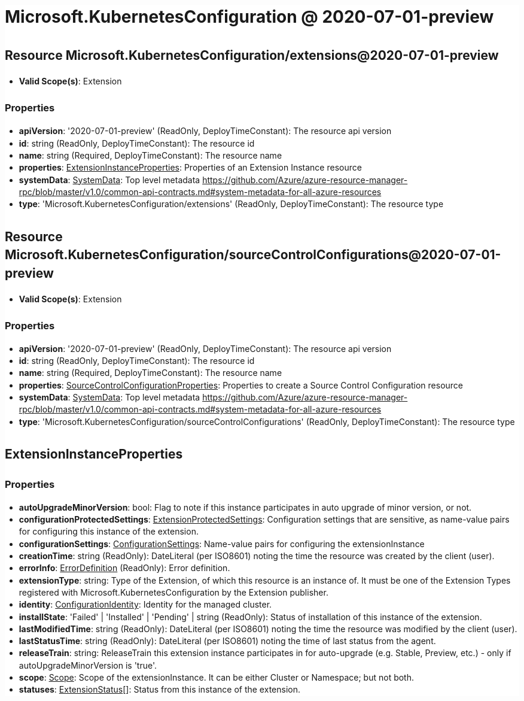 # Microsoft.KubernetesConfiguration @ 2020-07-01-preview

## Resource Microsoft.KubernetesConfiguration/extensions@2020-07-01-preview
* **Valid Scope(s)**: Extension
### Properties
* **apiVersion**: '2020-07-01-preview' (ReadOnly, DeployTimeConstant): The resource api version
* **id**: string (ReadOnly, DeployTimeConstant): The resource id
* **name**: string (Required, DeployTimeConstant): The resource name
* **properties**: [ExtensionInstanceProperties](#extensioninstanceproperties): Properties of an Extension Instance resource
* **systemData**: [SystemData](#systemdata): Top level metadata https://github.com/Azure/azure-resource-manager-rpc/blob/master/v1.0/common-api-contracts.md#system-metadata-for-all-azure-resources
* **type**: 'Microsoft.KubernetesConfiguration/extensions' (ReadOnly, DeployTimeConstant): The resource type

## Resource Microsoft.KubernetesConfiguration/sourceControlConfigurations@2020-07-01-preview
* **Valid Scope(s)**: Extension
### Properties
* **apiVersion**: '2020-07-01-preview' (ReadOnly, DeployTimeConstant): The resource api version
* **id**: string (ReadOnly, DeployTimeConstant): The resource id
* **name**: string (Required, DeployTimeConstant): The resource name
* **properties**: [SourceControlConfigurationProperties](#sourcecontrolconfigurationproperties): Properties to create a Source Control Configuration resource
* **systemData**: [SystemData](#systemdata): Top level metadata https://github.com/Azure/azure-resource-manager-rpc/blob/master/v1.0/common-api-contracts.md#system-metadata-for-all-azure-resources
* **type**: 'Microsoft.KubernetesConfiguration/sourceControlConfigurations' (ReadOnly, DeployTimeConstant): The resource type

## ExtensionInstanceProperties
### Properties
* **autoUpgradeMinorVersion**: bool: Flag to note if this instance participates in auto upgrade of minor version, or not.
* **configurationProtectedSettings**: [ExtensionProtectedSettings](#extensionprotectedsettings): Configuration settings that are sensitive, as name-value pairs for configuring this instance of the extension.
* **configurationSettings**: [ConfigurationSettings](#configurationsettings): Name-value pairs for configuring the extensionInstance
* **creationTime**: string (ReadOnly): DateLiteral (per ISO8601) noting the time the resource was created by the client (user).
* **errorInfo**: [ErrorDefinition](#errordefinition) (ReadOnly): Error definition.
* **extensionType**: string: Type of the Extension, of which this resource is an instance of.  It must be one of the Extension Types registered with Microsoft.KubernetesConfiguration by the Extension publisher.
* **identity**: [ConfigurationIdentity](#configurationidentity): Identity for the managed cluster.
* **installState**: 'Failed' | 'Installed' | 'Pending' | string (ReadOnly): Status of installation of this instance of the extension.
* **lastModifiedTime**: string (ReadOnly): DateLiteral (per ISO8601) noting the time the resource was modified by the client (user).
* **lastStatusTime**: string (ReadOnly): DateLiteral (per ISO8601) noting the time of last status from the agent.
* **releaseTrain**: string: ReleaseTrain this extension instance participates in for auto-upgrade (e.g. Stable, Preview, etc.) - only if autoUpgradeMinorVersion is 'true'.
* **scope**: [Scope](#scope): Scope of the extensionInstance. It can be either Cluster or Namespace; but not both.
* **statuses**: [ExtensionStatus](#extensionstatus)[]: Status from this instance of the extension.